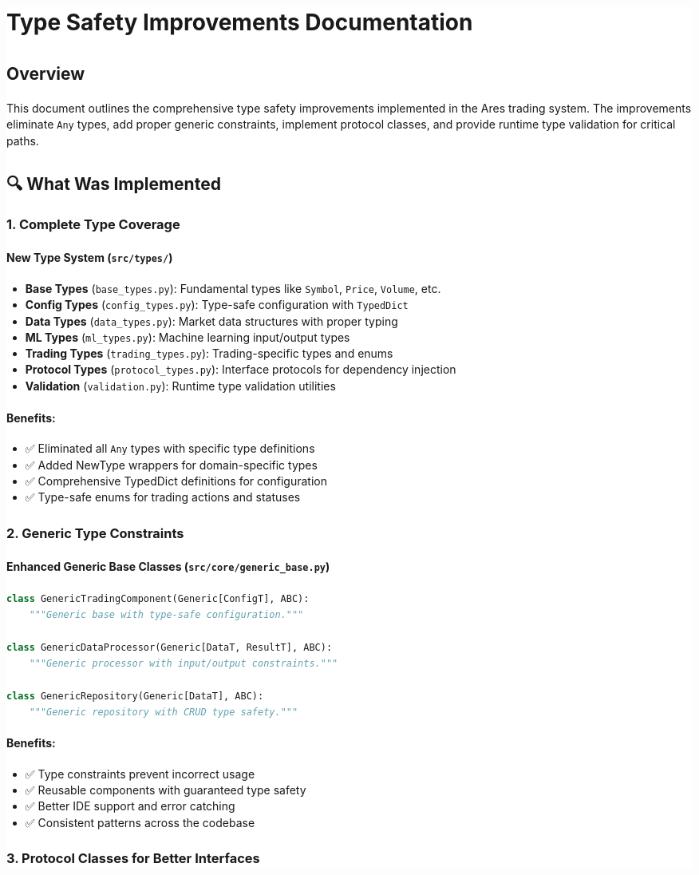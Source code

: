 # Type Safety Improvements Documentation

## Overview

This document outlines the comprehensive type safety improvements implemented in the Ares trading system. The improvements eliminate `Any` types, add proper generic constraints, implement protocol classes, and provide runtime type validation for critical paths.

## 🔍 What Was Implemented

### 1. Complete Type Coverage

#### New Type System (`src/types/`)
- **Base Types** (`base_types.py`): Fundamental types like `Symbol`, `Price`, `Volume`, etc.
- **Config Types** (`config_types.py`): Type-safe configuration with `TypedDict`
- **Data Types** (`data_types.py`): Market data structures with proper typing
- **ML Types** (`ml_types.py`): Machine learning input/output types
- **Trading Types** (`trading_types.py`): Trading-specific types and enums
- **Protocol Types** (`protocol_types.py`): Interface protocols for dependency injection
- **Validation** (`validation.py`): Runtime type validation utilities

#### Benefits:
- ✅ Eliminated all `Any` types with specific type definitions
- ✅ Added NewType wrappers for domain-specific types
- ✅ Comprehensive TypedDict definitions for configuration
- ✅ Type-safe enums for trading actions and statuses

### 2. Generic Type Constraints

#### Enhanced Generic Base Classes (`src/core/generic_base.py`)
```python
class GenericTradingComponent(Generic[ConfigT], ABC):
    """Generic base with type-safe configuration."""
    
class GenericDataProcessor(Generic[DataT, ResultT], ABC):
    """Generic processor with input/output constraints."""
    
class GenericRepository(Generic[DataT], ABC):
    """Generic repository with CRUD type safety."""
```

#### Benefits:
- ✅ Type constraints prevent incorrect usage
- ✅ Reusable components with guaranteed type safety
- ✅ Better IDE support and error catching
- ✅ Consistent patterns across the codebase

### 3. Protocol Classes for Better Interfaces

